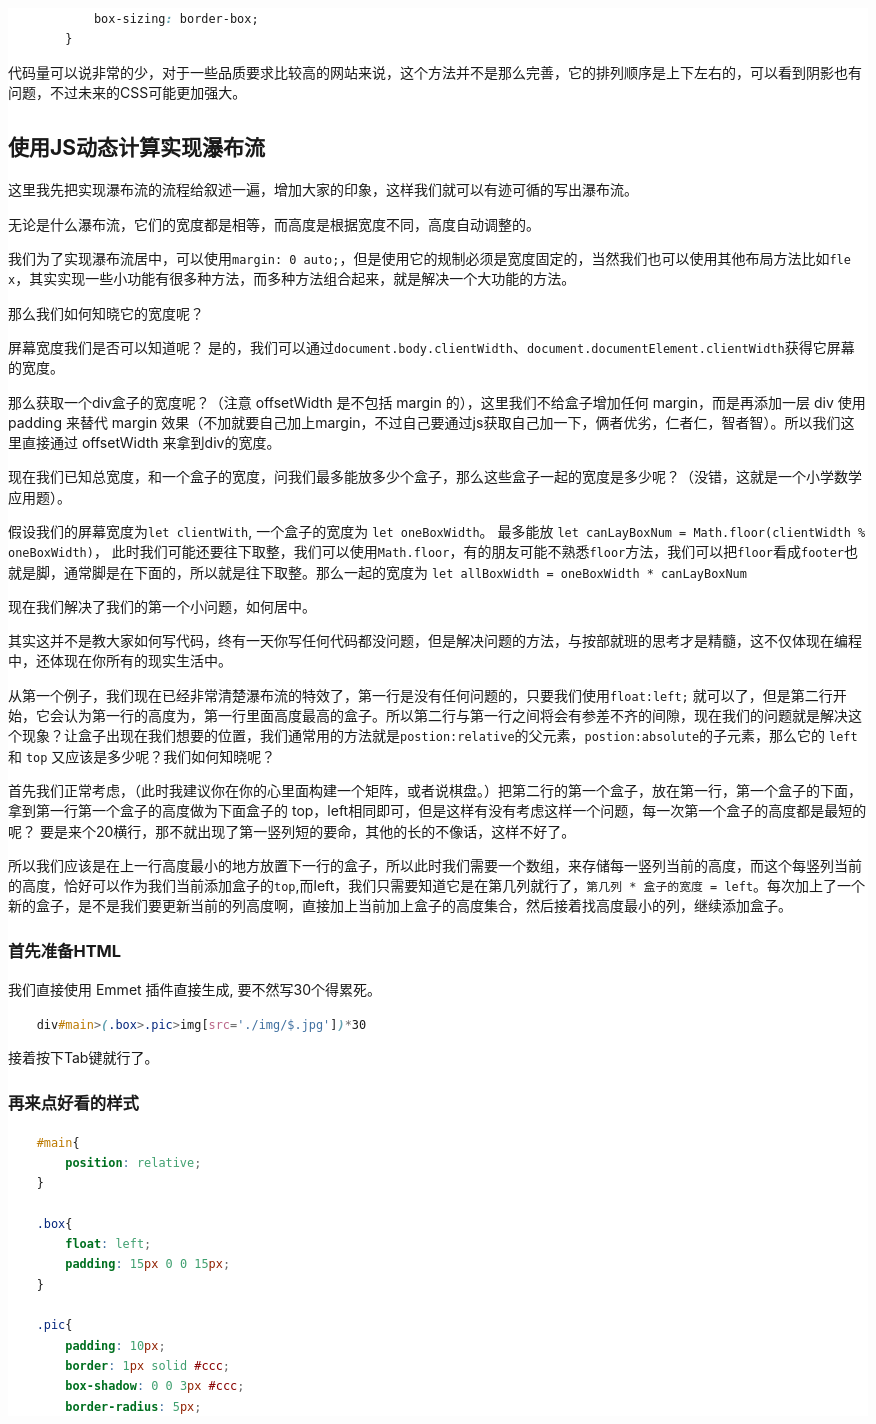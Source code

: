 ```css
            box-sizing: border-box;
        }
```

代码量可以说非常的少，对于一些品质要求比较高的网站来说，这个方法并不是那么完善，它的排列顺序是上下左右的，可以看到阴影也有问题，不过未来的CSS可能更加强大。


## 使用JS动态计算实现瀑布流

这里我先把实现瀑布流的流程给叙述一遍，增加大家的印象，这样我们就可以有迹可循的写出瀑布流。

无论是什么瀑布流，它们的宽度都是相等，而高度是根据宽度不同，高度自动调整的。

我们为了实现瀑布流居中，可以使用`margin: 0 auto;`，但是使用它的规制必须是宽度固定的，当然我们也可以使用其他布局方法比如`flex`，其实实现一些小功能有很多种方法，而多种方法组合起来，就是解决一个大功能的方法。

那么我们如何知晓它的宽度呢？

屏幕宽度我们是否可以知道呢？ 是的，我们可以通过`document.body.clientWidth`、`document.documentElement.clientWidth`获得它屏幕的宽度。

那么获取一个div盒子的宽度呢？（注意 offsetWidth 是不包括 margin 的），这里我们不给盒子增加任何 margin，而是再添加一层 div 使用 padding 来替代 margin 效果（不加就要自己加上margin，不过自己要通过js获取自己加一下，俩者优劣，仁者仁，智者智）。所以我们这里直接通过 offsetWidth 来拿到div的宽度。

现在我们已知总宽度，和一个盒子的宽度，问我们最多能放多少个盒子，那么这些盒子一起的宽度是多少呢？（没错，这就是一个小学数学应用题）。

假设我们的屏幕宽度为`let clientWith`, 一个盒子的宽度为 `let oneBoxWidth`。 最多能放 ` let canLayBoxNum = Math.floor(clientWidth % oneBoxWidth) `， 此时我们可能还要往下取整，我们可以使用`Math.floor`，有的朋友可能不熟悉`floor`方法，我们可以把`floor`看成`footer`也就是脚，通常脚是在下面的，所以就是往下取整。那么一起的宽度为 `let allBoxWidth = oneBoxWidth * canLayBoxNum`

现在我们解决了我们的第一个小问题，如何居中。

其实这并不是教大家如何写代码，终有一天你写任何代码都没问题，但是解决问题的方法，与按部就班的思考才是精髓，这不仅体现在编程中，还体现在你所有的现实生活中。

从第一个例子，我们现在已经非常清楚瀑布流的特效了，第一行是没有任何问题的，只要我们使用`float:left;` 就可以了，但是第二行开始，它会认为第一行的高度为，第一行里面高度最高的盒子。所以第二行与第一行之间将会有参差不齐的间隙，现在我们的问题就是解决这个现象？让盒子出现在我们想要的位置，我们通常用的方法就是`postion:relative`的父元素，`postion:absolute`的子元素，那么它的 `left` 和 `top`
又应该是多少呢？我们如何知晓呢？

首先我们正常考虑，（此时我建议你在你的心里面构建一个矩阵，或者说棋盘。）把第二行的第一个盒子，放在第一行，第一个盒子的下面，拿到第一行第一个盒子的高度做为下面盒子的 top，left相同即可，但是这样有没有考虑这样一个问题，每一次第一个盒子的高度都是最短的呢？ 要是来个20横行，那不就出现了第一竖列短的要命，其他的长的不像话，这样不好了。

所以我们应该是在上一行高度最小的地方放置下一行的盒子，所以此时我们需要一个数组，来存储每一竖列当前的高度，而这个每竖列当前的高度，恰好可以作为我们当前添加盒子的`top`,而left，我们只需要知道它是在第几列就行了，`第几列 * 盒子的宽度 = left`。每次加上了一个新的盒子，是不是我们要更新当前的列高度啊，直接加上当前加上盒子的高度集合，然后接着找高度最小的列，继续添加盒子。

### 首先准备HTML
我们直接使用 Emmet 插件直接生成, 要不然写30个得累死。

```css
    div#main>(.box>.pic>img[src='./img/$.jpg'])*30
```

接着按下Tab键就行了。

### 再来点好看的样式

```css
    #main{
        position: relative;
    }

    .box{
        float: left;
        padding: 15px 0 0 15px;
    }

    .pic{
        padding: 10px;
        border: 1px solid #ccc;
        box-shadow: 0 0 3px #ccc;
        border-radius: 5px;
```